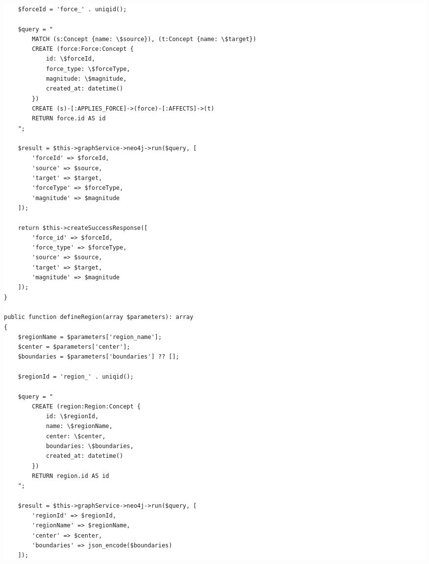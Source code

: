         $forceId = 'force_' . uniqid();
        
        $query = "
            MATCH (s:Concept {name: \$source}), (t:Concept {name: \$target})
            CREATE (force:Force:Concept {
                id: \$forceId,
                force_type: \$forceType,
                magnitude: \$magnitude,
                created_at: datetime()
            })
            CREATE (s)-[:APPLIES_FORCE]->(force)-[:AFFECTS]->(t)
            RETURN force.id AS id
        ";
        
        $result = $this->graphService->neo4j->run($query, [
            'forceId' => $forceId,
            'source' => $source,
            'target' => $target,
            'forceType' => $forceType,
            'magnitude' => $magnitude
        ]);
        
        return $this->createSuccessResponse([
            'force_id' => $forceId,
            'force_type' => $forceType,
            'source' => $source,
            'target' => $target,
            'magnitude' => $magnitude
        ]);
    }
    
    public function defineRegion(array $parameters): array
    {
        $regionName = $parameters['region_name'];
        $center = $parameters['center'];
        $boundaries = $parameters['boundaries'] ?? [];
        
        $regionId = 'region_' . uniqid();
        
        $query = "
            CREATE (region:Region:Concept {
                id: \$regionId,
                name: \$regionName,
                center: \$center,
                boundaries: \$boundaries,
                created_at: datetime()
            })
            RETURN region.id AS id
        ";
        
        $result = $this->graphService->neo4j->run($query, [
            'regionId' => $regionId,
            'regionName' => $regionName,
            'center' => $center,
            'boundaries' => json_encode($boundaries)
        ]);
        